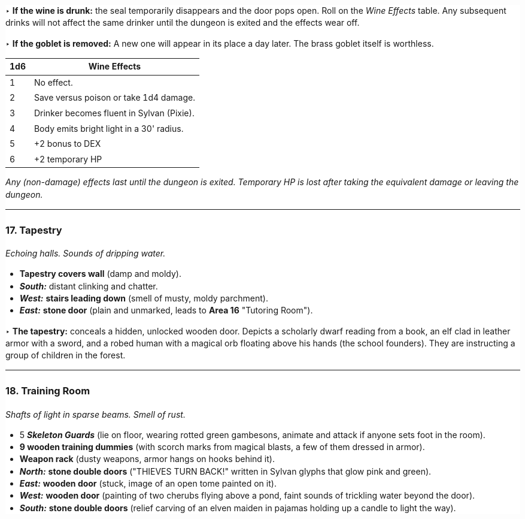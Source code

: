‣ **If the wine is drunk:** the seal temporarily disappears and the door pops open. Roll on the *Wine Effects* table. Any subsequent drinks will not affect the same drinker until the dungeon is exited and the effects wear off.

‣ **If the goblet is removed:** A new one will appear in its place a day later. The brass goblet itself is worthless.


| 1d6 | Wine Effects                              |
| --- | ----------------------------------------- |
| 1   | No effect.                                |
| 2   | Save versus poison or take 1d4 damage.    |
| 3   | Drinker becomes fluent in Sylvan (Pixie). |
| 4   | Body emits bright light in a 30' radius.  |
| 5   | +2 bonus to DEX                           |
| 6   | +2 temporary HP                           |

*Any (non-damage) effects last until the dungeon is exited. Temporary HP is lost after taking the equivalent damage or leaving the dungeon.*

---

### 17. Tapestry
*Echoing halls. Sounds of dripping water.*
- **Tapestry covers wall** (damp and moldy).
- ***South:*** distant clinking and chatter.
- ***West:*** **stairs leading down** (smell of musty, moldy parchment).
- ***East:*** **stone door** (plain and unmarked, leads to **Area 16** "Tutoring Room").

‣ **The tapestry:** conceals a hidden, unlocked wooden door. Depicts a scholarly dwarf reading from a book, an elf clad in leather armor with a sword, and a robed human with a magical orb floating above his hands (the school founders). They are instructing a group of children in the forest.

---

### 18. Training Room
*Shafts of light in sparse beams. Smell of rust.*
- 5 ***Skeleton Guards*** (lie on floor, wearing rotted green gambesons, animate and attack if anyone sets foot in the room).
- **9 wooden training dummies** (with scorch marks from magical blasts, a few of them dressed in armor). 
- **Weapon rack** (dusty weapons, armor hangs on hooks behind it).
- ***North:*** **stone double doors** ("THIEVES TURN BACK!" written in Sylvan glyphs that glow pink and green).
- ***East:*** **wooden door** (stuck, image of an open tome painted on it).
- ***West:*** **wooden door** (painting of two cherubs flying above a pond, faint sounds of trickling water beyond the door).
- ***South:*** **stone double doors** (relief carving of an elven maiden in pajamas holding up a candle to light the way).
